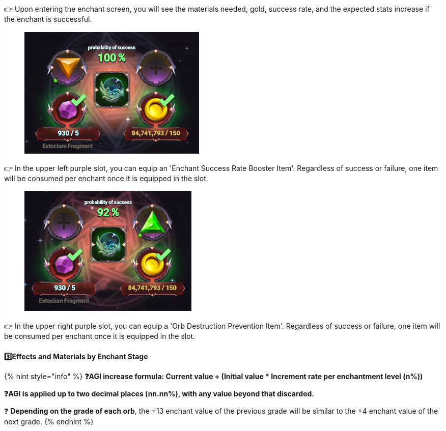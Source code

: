👉 Upon entering the enchant screen, you will see the materials needed, gold, success rate, and the expected stats increase if the enchant is successful.

<figure><img src="../../../.gitbook/assets/image (138).png" alt=""><figcaption></figcaption></figure>

👉 In the upper left purple slot, you can equip an 'Enchant Success Rate Booster Item'. Regardless of success or failure, one item will be consumed per enchant once it is equipped in the slot.

<figure><img src="../../../.gitbook/assets/image (139).png" alt=""><figcaption></figcaption></figure>

👉 In the upper right purple slot, you can equip a 'Orb Destruction Prevention Item'. Regardless of success or failure, one item will be consumed per enchant once it is equipped in the slot.

#### 3️⃣Effects and Materials by Enchant Stage

{% hint style="info" %}
**❓AGI increase formula: Current value + (Initial value \* Increment rate per enchantment level (n%))**&#x20;

**❓AGI is applied up to two decimal places (nn.nn%), with any value beyond that discarded.**

❓ **Depending on the grade of each orb**, the +13 enchant value of the previous grade will be similar to the +4 enchant value of the next grade.
{% endhint %}
